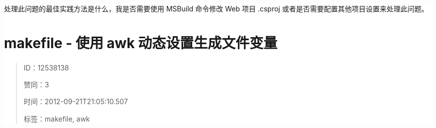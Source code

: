 处理此问题的最佳实践方法是什么，我是否需要使用 MSBuild 命令修改 Web 项目 .csproj 或者是否需要配置其他项目设置来处理此问题。

# makefile - 使用 awk 动态设置生成文件变量

> ID：12538138
> 
> 赞同：3
> 
> 时间：2012-09-21T21:05:10.507
> 
> 标签：makefile, awk

